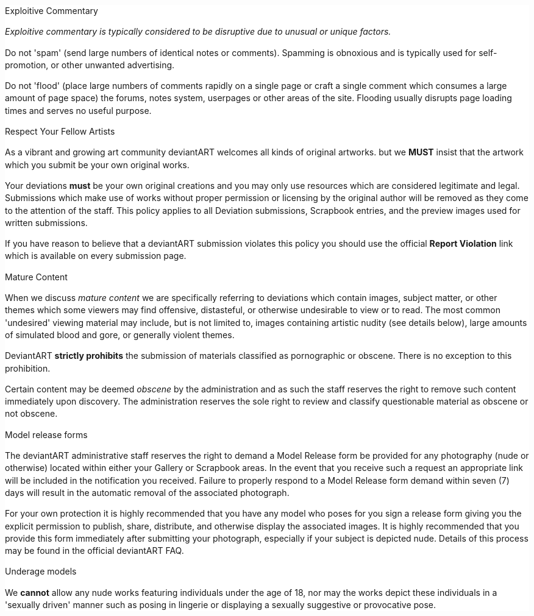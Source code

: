Exploitive Commentary

_Exploitive commentary is typically considered to be disruptive due to unusual or unique factors._

Do not 'spam' (send large numbers of identical notes or comments). Spamming is obnoxious and is typically used for self-promotion, or other unwanted advertising.

Do not 'flood' (place large numbers of comments rapidly on a single page or craft a single comment which consumes a large amount of page space) the forums, notes system, userpages or other areas of the site. Flooding usually disrupts page loading times and serves no useful purpose.

Respect Your Fellow Artists

As a vibrant and growing art community deviantART welcomes all kinds of original artworks. but we **MUST** insist that the artwork which you submit be your own original works.

Your deviations **must** be your own original creations and you may only use resources which are considered legitimate and legal. Submissions which make use of works without proper permission or licensing by the original author will be removed as they come to the attention of the staff. This policy applies to all Deviation submissions, Scrapbook entries, and the preview images used for written submissions.

If you have reason to believe that a deviantART submission violates this policy you should use the official **Report Violation** link which is available on every submission page.

Mature Content

When we discuss _mature content_ we are specifically referring to deviations which contain images, subject matter, or other themes which some viewers may find offensive, distasteful, or otherwise undesirable to view or to read. The most common 'undesired' viewing material may include, but is not limited to, images containing artistic nudity (see details below), large amounts of simulated blood and gore, or generally violent themes.

DeviantART **strictly prohibits** the submission of materials classified as pornographic or obscene. There is no exception to this prohibition.

Certain content may be deemed _obscene_ by the administration and as such the staff reserves the right to remove such content immediately upon discovery. The administration reserves the sole right to review and classify questionable material as obscene or not obscene.

Model release forms

The deviantART administrative staff reserves the right to demand a Model Release form be provided for any photography (nude or otherwise) located within either your Gallery or Scrapbook areas. In the event that you receive such a request an appropriate link will be included in the notification you received. Failure to properly respond to a Model Release form demand within seven (7) days will result in the automatic removal of the associated photograph.

For your own protection it is highly recommended that you have any model who poses for you sign a release form giving you the explicit permission to publish, share, distribute, and otherwise display the associated images. It is highly recommended that you provide this form immediately after submitting your photograph, especially if your subject is depicted nude. Details of this process may be found in the official deviantART FAQ.

Underage models

We **cannot** allow any nude works featuring individuals under the age of 18, nor may the works depict these individuals in a 'sexually driven' manner such as posing in lingerie or displaying a sexually suggestive or provocative pose.
